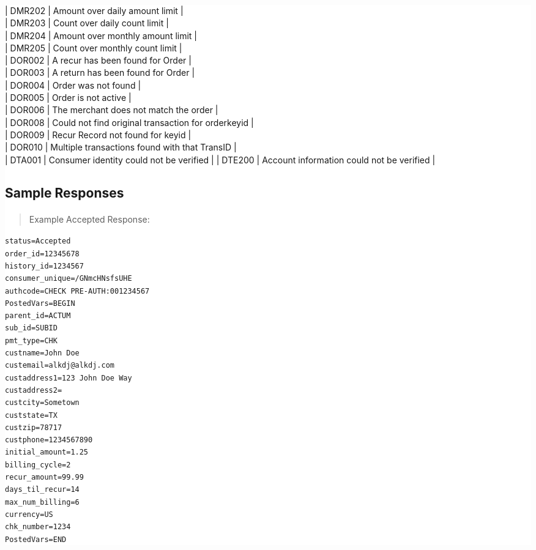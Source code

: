 | DMR202	| Amount over daily amount limit |                                                                               
| DMR203	| Count over daily count limit |                                                                                 
| DMR204	| Amount over monthly amount limit |                                                                             
| DMR205	| Count over monthly count limit |                                                                               
| DOR002	| A recur has been found for Order |                                                                             
| DOR003	| A return has been found for Order |                                                                           
| DOR004	| Order was not found |                                                                                          
| DOR005	| Order is not active |                                                                                         
| DOR006	| The merchant does not match the order |                                                                      
| DOR008	| Could not find original transaction for orderkeyid |                                                          
| DOR009	| Recur Record not found for keyid |                                                                            
| DOR010	| Multiple transactions found with that TransID |                                                                
| DTA001	| Consumer identity could not be verified |
| DTE200	| Account information could not be verified |                                                                   


## Sample Responses

> Example Accepted Response:

```
status=Accepted
order_id=12345678
history_id=1234567
consumer_unique=/GNmcHNsfsUHE
authcode=CHECK PRE-AUTH:001234567
PostedVars=BEGIN
parent_id=ACTUM
sub_id=SUBID
pmt_type=CHK
custname=John Doe
custemail=alkdj@alkdj.com
custaddress1=123 John Doe Way
custaddress2=
custcity=Sometown
custstate=TX
custzip=78717
custphone=1234567890
initial_amount=1.25
billing_cycle=2
recur_amount=99.99
days_til_recur=14
max_num_billing=6
currency=US
chk_number=1234
PostedVars=END
```
